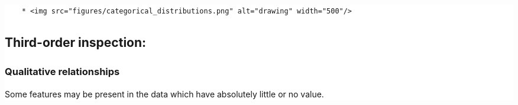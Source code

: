         * <img src="figures/categorical_distributions.png" alt="drawing" width="500"/>

## Third-order inspection: 

### Qualitative relationships
 
Some features may be present in the data which have absolutely little or no value.
